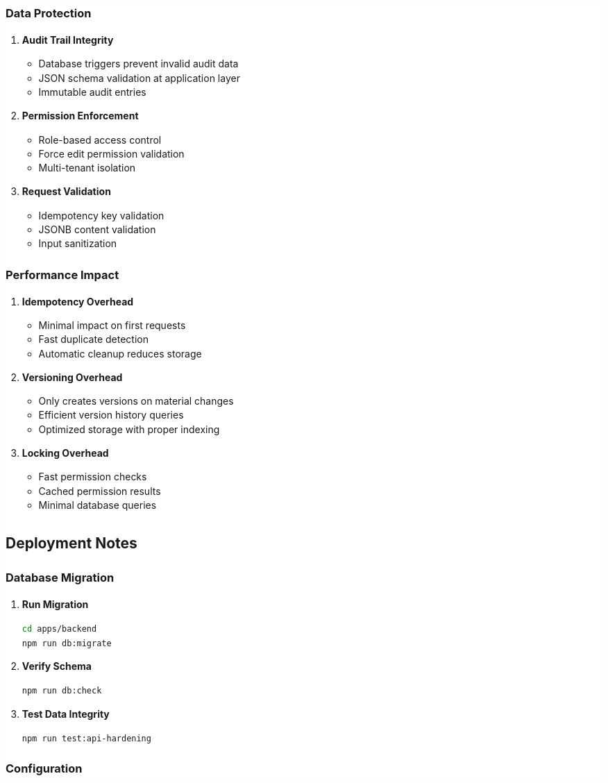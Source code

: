 ### Data Protection

1. **Audit Trail Integrity**
   - Database triggers prevent invalid audit data
   - JSON schema validation at application layer
   - Immutable audit entries

2. **Permission Enforcement**
   - Role-based access control
   - Force edit permission validation
   - Multi-tenant isolation

3. **Request Validation**
   - Idempotency key validation
   - JSONB content validation
   - Input sanitization

### Performance Impact

1. **Idempotency Overhead**
   - Minimal impact on first requests
   - Fast duplicate detection
   - Automatic cleanup reduces storage

2. **Versioning Overhead**
   - Only creates versions on material changes
   - Efficient version history queries
   - Optimized storage with proper indexing

3. **Locking Overhead**
   - Fast permission checks
   - Cached permission results
   - Minimal database queries

## Deployment Notes

### Database Migration

1. **Run Migration**
   ```bash
   cd apps/backend
   npm run db:migrate
   ```

2. **Verify Schema**
   ```bash
   npm run db:check
   ```

3. **Test Data Integrity**
   ```bash
   npm run test:api-hardening
   ```

### Configuration
